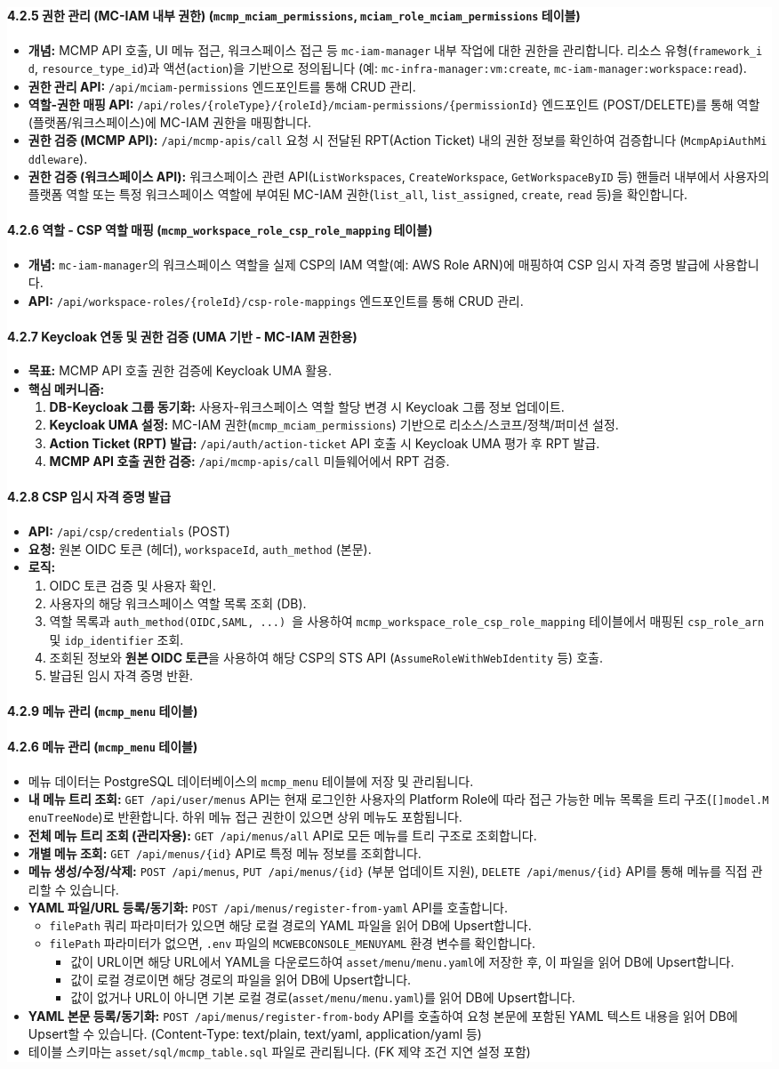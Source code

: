 #### 4.2.5 권한 관리 (MC-IAM 내부 권한) (`mcmp_mciam_permissions`, `mciam_role_mciam_permissions` 테이블)
- **개념:** MCMP API 호출, UI 메뉴 접근, 워크스페이스 접근 등 `mc-iam-manager` 내부 작업에 대한 권한을 관리합니다. 리소스 유형(`framework_id`, `resource_type_id`)과 액션(`action`)을 기반으로 정의됩니다 (예: `mc-infra-manager:vm:create`, `mc-iam-manager:workspace:read`).
- **권한 관리 API:** `/api/mciam-permissions` 엔드포인트를 통해 CRUD 관리.
- **역할-권한 매핑 API:** `/api/roles/{roleType}/{roleId}/mciam-permissions/{permissionId}` 엔드포인트 (POST/DELETE)를 통해 역할(플랫폼/워크스페이스)에 MC-IAM 권한을 매핑합니다.
- **권한 검증 (MCMP API):** `/api/mcmp-apis/call` 요청 시 전달된 RPT(Action Ticket) 내의 권한 정보를 확인하여 검증합니다 (`McmpApiAuthMiddleware`).
- **권한 검증 (워크스페이스 API):** 워크스페이스 관련 API(`ListWorkspaces`, `CreateWorkspace`, `GetWorkspaceByID` 등) 핸들러 내부에서 사용자의 플랫폼 역할 또는 특정 워크스페이스 역할에 부여된 MC-IAM 권한(`list_all`, `list_assigned`, `create`, `read` 등)을 확인합니다.

#### 4.2.6 역할 - CSP 역할 매핑 (`mcmp_workspace_role_csp_role_mapping` 테이블)
- **개념:** `mc-iam-manager`의 워크스페이스 역할을 실제 CSP의 IAM 역할(예: AWS Role ARN)에 매핑하여 CSP 임시 자격 증명 발급에 사용합니다.
- **API:** `/api/workspace-roles/{roleId}/csp-role-mappings` 엔드포인트를 통해 CRUD 관리.

#### 4.2.7 Keycloak 연동 및 권한 검증 (UMA 기반 - MC-IAM 권한용)
- **목표:** MCMP API 호출 권한 검증에 Keycloak UMA 활용.
- **핵심 메커니즘:**
    1.  **DB-Keycloak 그룹 동기화:** 사용자-워크스페이스 역할 할당 변경 시 Keycloak 그룹 정보 업데이트.
    2.  **Keycloak UMA 설정:** MC-IAM 권한(`mcmp_mciam_permissions`) 기반으로 리소스/스코프/정책/퍼미션 설정.
    3.  **Action Ticket (RPT) 발급:** `/api/auth/action-ticket` API 호출 시 Keycloak UMA 평가 후 RPT 발급.
    4.  **MCMP API 호출 권한 검증:** `/api/mcmp-apis/call` 미들웨어에서 RPT 검증.

#### 4.2.8 CSP 임시 자격 증명 발급
- **API:** `/api/csp/credentials` (POST)
- **요청:** 원본 OIDC 토큰 (헤더), `workspaceId`, `auth_method` (본문).
- **로직:**
    1. OIDC 토큰 검증 및 사용자 확인.
    2. 사용자의 해당 워크스페이스 역할 목록 조회 (DB).
    3. 역할 목록과 `auth_method(OIDC,SAML, ...) `을 사용하여 `mcmp_workspace_role_csp_role_mapping` 테이블에서 매핑된 `csp_role_arn` 및 `idp_identifier` 조회.
    4. 조회된 정보와 **원본 OIDC 토큰**을 사용하여 해당 CSP의 STS API (`AssumeRoleWithWebIdentity` 등) 호출.
    5. 발급된 임시 자격 증명 반환.

#### 4.2.9 메뉴 관리 (`mcmp_menu` 테이블)

#### 4.2.6 메뉴 관리 (`mcmp_menu` 테이블)
- 메뉴 데이터는 PostgreSQL 데이터베이스의 `mcmp_menu` 테이블에 저장 및 관리됩니다.
- **내 메뉴 트리 조회:** `GET /api/user/menus` API는 현재 로그인한 사용자의 Platform Role에 따라 접근 가능한 메뉴 목록을 트리 구조(`[]model.MenuTreeNode`)로 반환합니다. 하위 메뉴 접근 권한이 있으면 상위 메뉴도 포함됩니다.
- **전체 메뉴 트리 조회 (관리자용):** `GET /api/menus/all` API로 모든 메뉴를 트리 구조로 조회합니다.
- **개별 메뉴 조회:** `GET /api/menus/{id}` API로 특정 메뉴 정보를 조회합니다.
- **메뉴 생성/수정/삭제:** `POST /api/menus`, `PUT /api/menus/{id}` (부분 업데이트 지원), `DELETE /api/menus/{id}` API를 통해 메뉴를 직접 관리할 수 있습니다.
- **YAML 파일/URL 등록/동기화:** `POST /api/menus/register-from-yaml` API를 호출합니다.
    - `filePath` 쿼리 파라미터가 있으면 해당 로컬 경로의 YAML 파일을 읽어 DB에 Upsert합니다.
    - `filePath` 파라미터가 없으면, `.env` 파일의 `MCWEBCONSOLE_MENUYAML` 환경 변수를 확인합니다.
        - 값이 URL이면 해당 URL에서 YAML을 다운로드하여 `asset/menu/menu.yaml`에 저장한 후, 이 파일을 읽어 DB에 Upsert합니다.
        - 값이 로컬 경로이면 해당 경로의 파일을 읽어 DB에 Upsert합니다.
        - 값이 없거나 URL이 아니면 기본 로컬 경로(`asset/menu/menu.yaml`)를 읽어 DB에 Upsert합니다.
- **YAML 본문 등록/동기화:** `POST /api/menus/register-from-body` API를 호출하여 요청 본문에 포함된 YAML 텍스트 내용을 읽어 DB에 Upsert할 수 있습니다. (Content-Type: text/plain, text/yaml, application/yaml 등)
- 테이블 스키마는 `asset/sql/mcmp_table.sql` 파일로 관리됩니다. (FK 제약 조건 지연 설정 포함)
